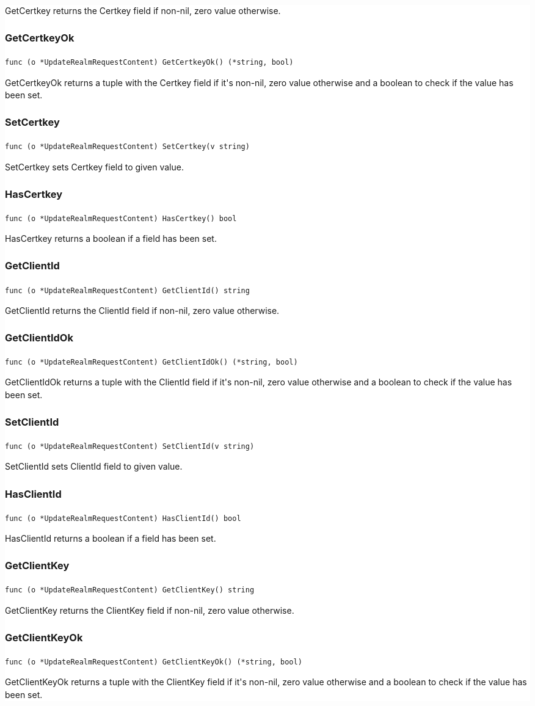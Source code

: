 GetCertkey returns the Certkey field if non-nil, zero value otherwise.

### GetCertkeyOk

`func (o *UpdateRealmRequestContent) GetCertkeyOk() (*string, bool)`

GetCertkeyOk returns a tuple with the Certkey field if it's non-nil, zero value otherwise
and a boolean to check if the value has been set.

### SetCertkey

`func (o *UpdateRealmRequestContent) SetCertkey(v string)`

SetCertkey sets Certkey field to given value.

### HasCertkey

`func (o *UpdateRealmRequestContent) HasCertkey() bool`

HasCertkey returns a boolean if a field has been set.

### GetClientId

`func (o *UpdateRealmRequestContent) GetClientId() string`

GetClientId returns the ClientId field if non-nil, zero value otherwise.

### GetClientIdOk

`func (o *UpdateRealmRequestContent) GetClientIdOk() (*string, bool)`

GetClientIdOk returns a tuple with the ClientId field if it's non-nil, zero value otherwise
and a boolean to check if the value has been set.

### SetClientId

`func (o *UpdateRealmRequestContent) SetClientId(v string)`

SetClientId sets ClientId field to given value.

### HasClientId

`func (o *UpdateRealmRequestContent) HasClientId() bool`

HasClientId returns a boolean if a field has been set.

### GetClientKey

`func (o *UpdateRealmRequestContent) GetClientKey() string`

GetClientKey returns the ClientKey field if non-nil, zero value otherwise.

### GetClientKeyOk

`func (o *UpdateRealmRequestContent) GetClientKeyOk() (*string, bool)`

GetClientKeyOk returns a tuple with the ClientKey field if it's non-nil, zero value otherwise
and a boolean to check if the value has been set.
